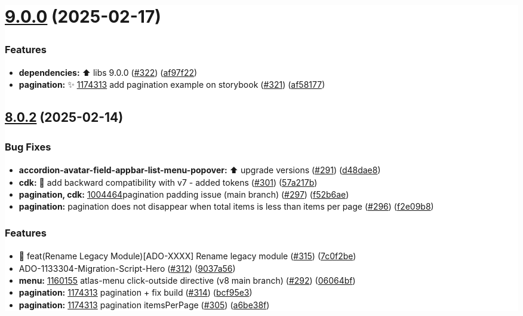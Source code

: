 # [9.0.0](https://github.com/mmctech/proxima-atlas/compare/v9.0.0..v8.0.2) (2025-02-17)


### Features

* **dependencies:** ⬆️ libs 9.0.0 ([#322](https://github.com/mmctech/proxima-atlas/issues/322)) ([af97f22](https://github.com/mmctech/proxima-atlas/commit/af97f22c72d59600dbd174cd0be7c3098eb5e70a))
* **pagination:** :sparkles: [1174313](https://dev.azure.com/mmctech/Atlas%20Design%20System/_workitems/edit/1174313) add pagination example on storybook ([#321](https://github.com/mmctech/proxima-atlas/issues/321)) ([af58177](https://github.com/mmctech/proxima-atlas/commit/af581778c829d346e2bd267acc64196f3c757893))



## [8.0.2](https://github.com/mmctech/proxima-atlas/compare/v8.0.1-rc.2...v8.0.2) (2025-02-14)


### Bug Fixes

* **accordion-avatar-field-appbar-list-menu-popover:** :arrow_up: upgrade versions ([#291](https://github.com/mmctech/proxima-atlas/issues/291)) ([d48dae8](https://github.com/mmctech/proxima-atlas/commit/d48dae80c8e03bc3c1dc6a29784da2c39eebddef))
* **cdk:** :bug: add backward compatibility with v7 - added tokens ([#301](https://github.com/mmctech/proxima-atlas/issues/301)) ([57a217b](https://github.com/mmctech/proxima-atlas/commit/57a217b6bf55305726c09aeda5663b29ffe1591f))
* **pagination, cdk:** [1004464](https://dev.azure.com/mmctech/Atlas%20Design%20System/_workitems/edit/1004464)pagination padding issue (main branch) ([#297](https://github.com/mmctech/proxima-atlas/issues/297)) ([f52b6ae](https://github.com/mmctech/proxima-atlas/commit/f52b6aedae6ea7b81ef88c9fce79c69cfd3f55af))
* **pagination:** pagination does not disappear when total items is less than items per page ([#296](https://github.com/mmctech/proxima-atlas/issues/296)) ([f2e09b8](https://github.com/mmctech/proxima-atlas/commit/f2e09b8ec61210ea32a082e596a18700422d6ce6))


### Features

* :art: feat(Rename Legacy Module)[ADO-XXXX] Rename legacy module ([#315](https://github.com/mmctech/proxima-atlas/issues/315)) ([7c0f2be](https://github.com/mmctech/proxima-atlas/commit/7c0f2be08bd64569c844200cf5accdd62a1b3a0d))
* ADO-1133304-Migration-Script-Hero ([#312](https://github.com/mmctech/proxima-atlas/issues/312)) ([9037a56](https://github.com/mmctech/proxima-atlas/commit/9037a562e4d9528810cc7abea44be7fba5c275b2))
* **menu:** [1160155](https://dev.azure.com/mmctech/Atlas%20Design%20System/_workitems/edit/1160155) atlas-menu click-outside directive (v8 main branch) ([#292](https://github.com/mmctech/proxima-atlas/issues/292)) ([06064bf](https://github.com/mmctech/proxima-atlas/commit/06064bf272bedde18a5f82058f275a150bffb7e5))
* **pagination:** [1174313](https://dev.azure.com/mmctech/Atlas%20Design%20System/_workitems/edit/1174313) pagination  + fix build ([#314](https://github.com/mmctech/proxima-atlas/issues/314)) ([bcf95e3](https://github.com/mmctech/proxima-atlas/commit/bcf95e31515b1cbab2d82b0296fcb5cde193238f))
* **pagination:** [1174313](https://dev.azure.com/mmctech/Atlas%20Design%20System/_workitems/edit/1174313) pagination itemsPerPage ([#305](https://github.com/mmctech/proxima-atlas/issues/305)) ([a6be38f](https://github.com/mmctech/proxima-atlas/commit/a6be38f8f7860acebbac75706788b8015d1e3728))
